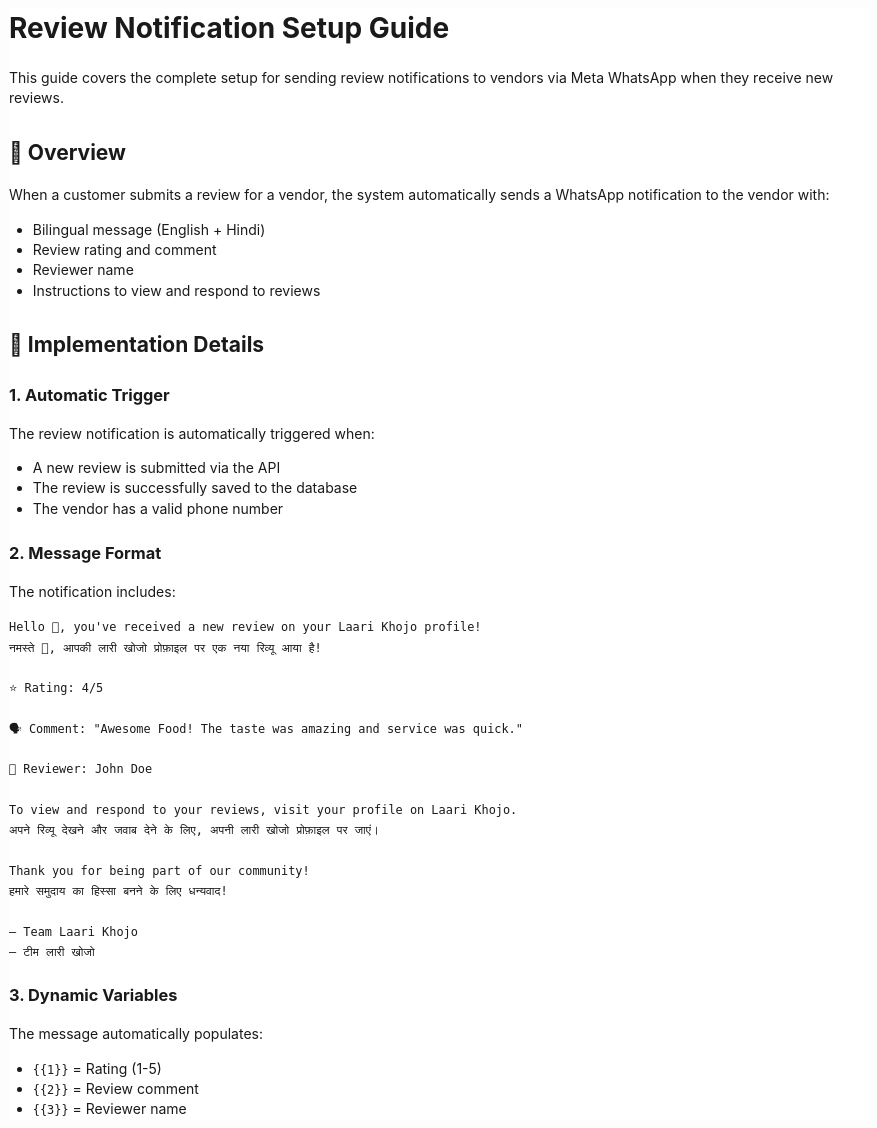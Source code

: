 # Review Notification Setup Guide

This guide covers the complete setup for sending review notifications to vendors via Meta WhatsApp when they receive new reviews.

## 🎯 Overview

When a customer submits a review for a vendor, the system automatically sends a WhatsApp notification to the vendor with:
- Bilingual message (English + Hindi)
- Review rating and comment
- Reviewer name
- Instructions to view and respond to reviews

## 🔧 Implementation Details

### 1. Automatic Trigger
The review notification is automatically triggered when:
- A new review is submitted via the API
- The review is successfully saved to the database
- The vendor has a valid phone number

### 2. Message Format
The notification includes:
```
Hello 👋, you've received a new review on your Laari Khojo profile!
नमस्ते 👋, आपकी लारी खोजो प्रोफ़ाइल पर एक नया रिव्यू आया है!

⭐ Rating: 4/5

🗣️ Comment: "Awesome Food! The taste was amazing and service was quick."

👤 Reviewer: John Doe

To view and respond to your reviews, visit your profile on Laari Khojo.
अपने रिव्यू देखने और जवाब देने के लिए, अपनी लारी खोजो प्रोफ़ाइल पर जाएं।

Thank you for being part of our community!
हमारे समुदाय का हिस्सा बनने के लिए धन्यवाद!

– Team Laari Khojo
– टीम लारी खोजो
```

### 3. Dynamic Variables
The message automatically populates:
- `{{1}}` = Rating (1-5)
- `{{2}}` = Review comment
- `{{3}}` = Reviewer name
